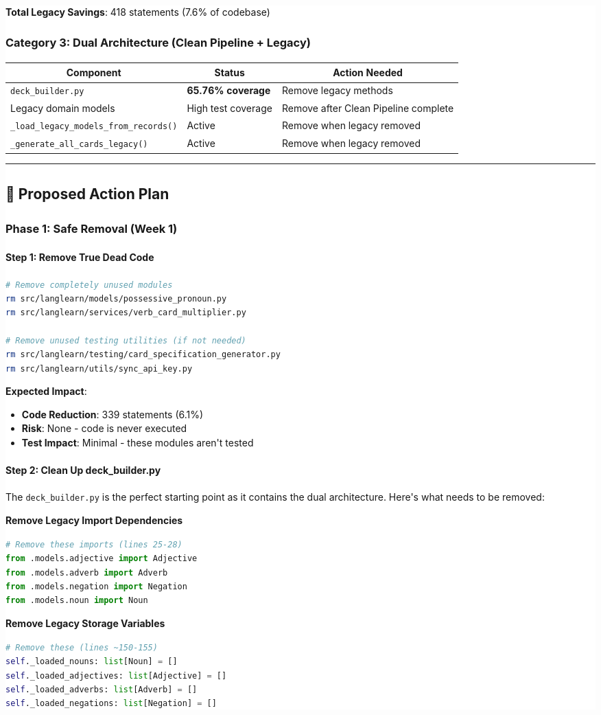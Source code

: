 **Total Legacy Savings**: 418 statements (7.6% of codebase)

### **Category 3: Dual Architecture (Clean Pipeline + Legacy)**

| Component | Status | Action Needed |
|-----------|--------|---------------|
| `deck_builder.py` | **65.76% coverage** | Remove legacy methods |
| Legacy domain models | High test coverage | Remove after Clean Pipeline complete |
| `_load_legacy_models_from_records()` | Active | Remove when legacy removed |
| `_generate_all_cards_legacy()` | Active | Remove when legacy removed |

---

## **🎯 Proposed Action Plan**

### **Phase 1: Safe Removal (Week 1)**

#### **Step 1: Remove True Dead Code**
```bash
# Remove completely unused modules
rm src/langlearn/models/possessive_pronoun.py
rm src/langlearn/services/verb_card_multiplier.py

# Remove unused testing utilities (if not needed)
rm src/langlearn/testing/card_specification_generator.py
rm src/langlearn/utils/sync_api_key.py
```

**Expected Impact**: 
- **Code Reduction**: 339 statements (6.1%)
- **Risk**: None - code is never executed
- **Test Impact**: Minimal - these modules aren't tested

#### **Step 2: Clean Up deck_builder.py**
The `deck_builder.py` is the perfect starting point as it contains the dual architecture. Here's what needs to be removed:

**Remove Legacy Import Dependencies**
```python
# Remove these imports (lines 25-28)
from .models.adjective import Adjective
from .models.adverb import Adverb
from .models.negation import Negation
from .models.noun import Noun
```

**Remove Legacy Storage Variables**
```python
# Remove these (lines ~150-155)
self._loaded_nouns: list[Noun] = []
self._loaded_adjectives: list[Adjective] = []
self._loaded_adverbs: list[Adverb] = []
self._loaded_negations: list[Negation] = []
```
